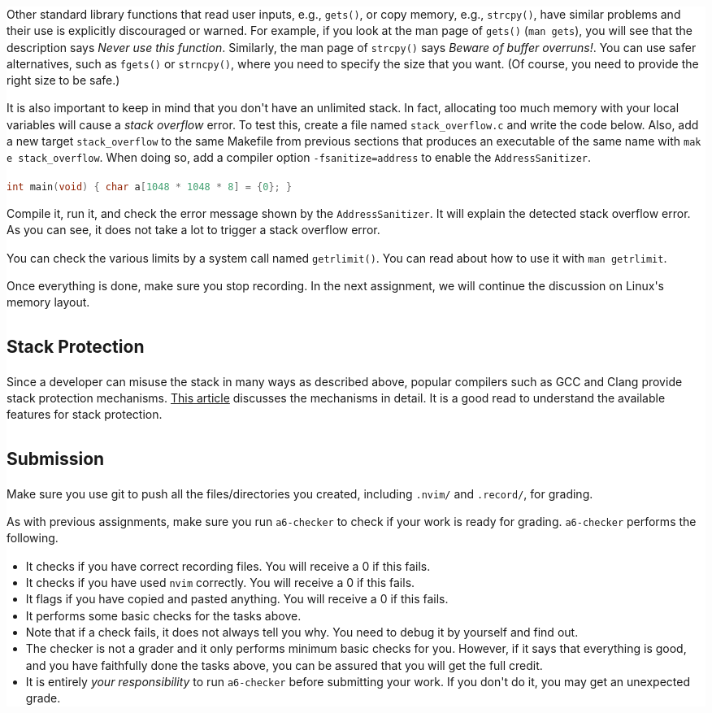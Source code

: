 Other standard library functions that read user inputs, e.g., `gets()`, or copy memory, e.g.,
`strcpy()`, have similar problems and their use is explicitly discouraged or warned. For example, if
you look at the man page of `gets()` (`man gets`), you will see that the description says *Never
use this function*. Similarly, the man page of `strcpy()` says *Beware  of  buffer overruns!*.
You can use safer alternatives, such as `fgets()` or `strncpy()`, where you need to specify the size
that you want. (Of course, you need to provide the right size to be safe.)

It is also important to keep in mind that you don't have an unlimited stack. In fact, allocating too
much memory with your local variables will cause a *stack overflow* error. To test this, create a
file named `stack_overflow.c` and write the code below. Also, add a new target `stack_overflow` to
the same Makefile from previous sections that produces an executable of the same name with `make
stack_overflow`. When doing so, add a compiler option `-fsanitize=address` to enable the
`AddressSanitizer`.

```c
int main(void) { char a[1048 * 1048 * 8] = {0}; }
```

Compile it, run it, and check the error message shown by the `AddressSanitizer`. It will explain the
detected stack overflow error. As you can see, it does not take a lot to trigger a stack overflow
error.

You can check the various limits by a system call named `getrlimit()`. You can read about how to use
it with `man getrlimit`.

Once everything is done, make sure you stop recording. In the next assignment, we will continue the
discussion on Linux's memory layout.

## Stack Protection

Since a developer can misuse the stack in many ways as described above, popular compilers such as
GCC and Clang provide stack protection mechanisms. [This
article](https://developers.redhat.com/articles/2022/06/02/use-compiler-flags-stack-protection-gcc-and-clang)
discusses the mechanisms in detail. It is a good read to understand the available features for stack
protection.

## Submission

Make sure you use git to push all the files/directories you created, including `.nvim/` and
`.record/`, for grading.

As with previous assignments, make sure you run `a6-checker` to check if your work is ready for
grading. `a6-checker` performs the following.
* It checks if you have correct recording files. You will receive a 0 if this fails.
* It checks if you have used `nvim` correctly. You will receive a 0 if this fails.
* It flags if you have copied and pasted anything. You will receive a 0 if this fails.
* It performs some basic checks for the tasks above.
* Note that if a check fails, it does not always tell you why. You need to debug it by yourself
  and find out.
* The checker is not a grader and it only performs minimum basic checks for you. However, if it says
  that everything is good, and you have faithfully done the tasks above, you can be assured that you
  will get the full credit.
* It is entirely *your responsibility* to run `a6-checker` before submitting your work. If you
  don't do it, you may get an unexpected grade.
